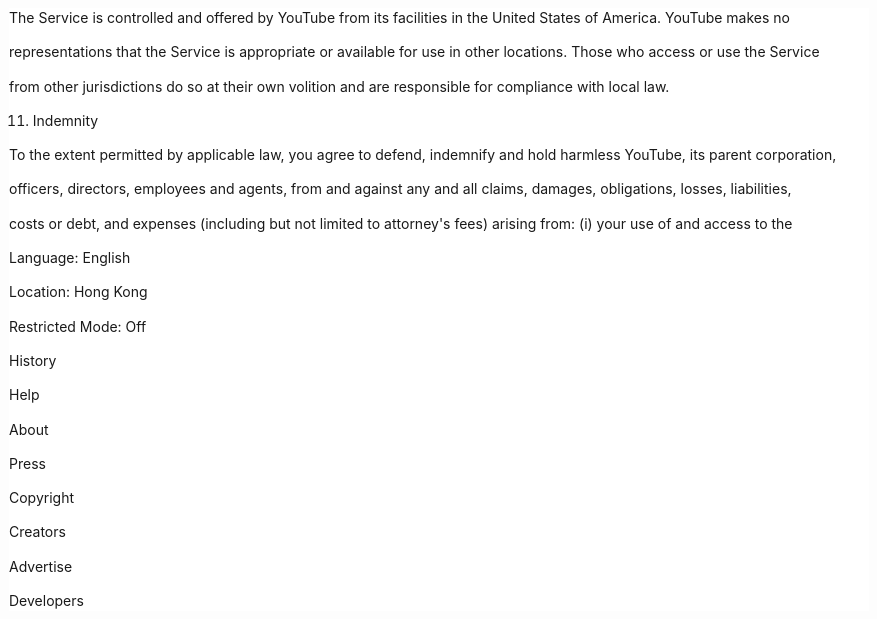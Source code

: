 The Service is controlled and offered by YouTube from its facilities in the United States of America. YouTube makes no


representations that the Service is appropriate or available for use in other locations. Those who access or use the Service


from other jurisdictions do so at their own volition and are responsible for compliance with local law.


11. Indemnity


To the extent permitted by applicable law, you agree to defend, indemnify and hold harmless YouTube, its parent corporation,


officers, directors, employees and agents, from and against any and all claims, damages, obligations, losses, liabilities,


costs or debt, and expenses (including but not limited to attorney's fees) arising from: (i) your use of and access to the



 


 Language: English 


 


Location: Hong Kong 


 


Restricted Mode: Off 


 


History


 


Help


About


 Press


 Copyright


 Creators


 Advertise


 Developers
